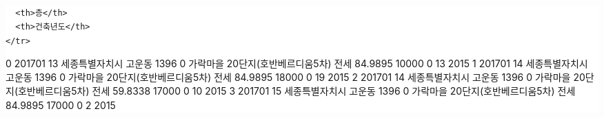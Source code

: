       <th>층</th>
      <th>건축년도</th>
    </tr>
  </thead>
  <tbody>
    <tr>
      <th>0</th>
      <td>201701</td>
      <td>13</td>
      <td>세종특별자치시 고운동</td>
      <td>1396</td>
      <td>0</td>
      <td>가락마을 20단지(호반베르디움5차)</td>
      <td>전세</td>
      <td>84.9895</td>
      <td>10000</td>
      <td>0</td>
      <td>13</td>
      <td>2015</td>
    </tr>
    <tr>
      <th>1</th>
      <td>201701</td>
      <td>14</td>
      <td>세종특별자치시 고운동</td>
      <td>1396</td>
      <td>0</td>
      <td>가락마을 20단지(호반베르디움5차)</td>
      <td>전세</td>
      <td>84.9895</td>
      <td>18000</td>
      <td>0</td>
      <td>19</td>
      <td>2015</td>
    </tr>
    <tr>
      <th>2</th>
      <td>201701</td>
      <td>14</td>
      <td>세종특별자치시 고운동</td>
      <td>1396</td>
      <td>0</td>
      <td>가락마을 20단지(호반베르디움5차)</td>
      <td>전세</td>
      <td>59.8338</td>
      <td>17000</td>
      <td>0</td>
      <td>10</td>
      <td>2015</td>
    </tr>
    <tr>
      <th>3</th>
      <td>201701</td>
      <td>15</td>
      <td>세종특별자치시 고운동</td>
      <td>1396</td>
      <td>0</td>
      <td>가락마을 20단지(호반베르디움5차)</td>
      <td>전세</td>
      <td>84.9895</td>
      <td>17000</td>
      <td>0</td>
      <td>2</td>
      <td>2015</td>